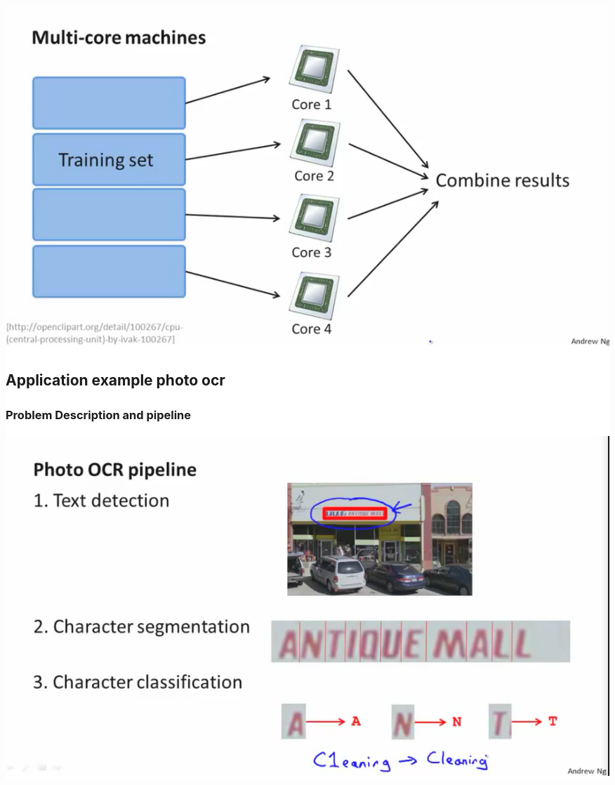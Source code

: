 

![image-20200723083658396](ML-Ng.assets/image-20200723083658396.png)

## Application example photo ocr

### Problem Description and pipeline

![image-20200723084227527](ML-Ng.assets/image-20200723084227527.png)
